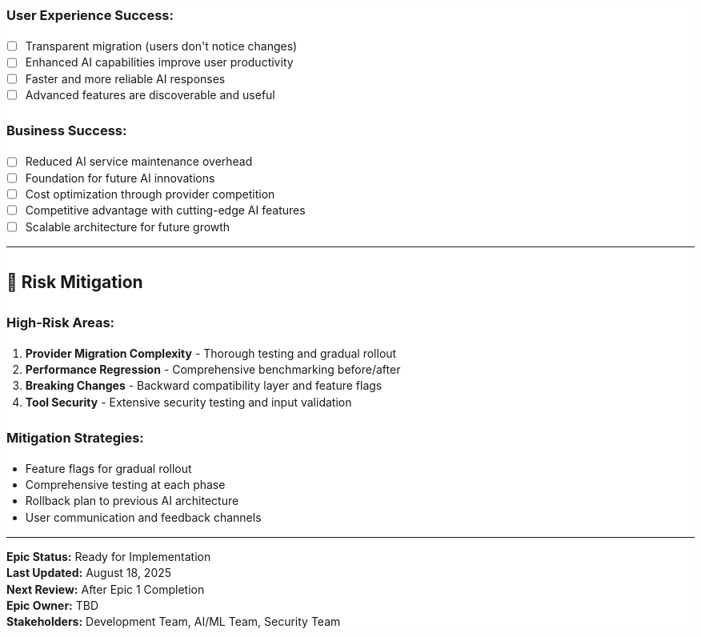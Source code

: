 ### User Experience Success:

- [ ] Transparent migration (users don't notice changes)
- [ ] Enhanced AI capabilities improve user productivity
- [ ] Faster and more reliable AI responses
- [ ] Advanced features are discoverable and useful

### Business Success:

- [ ] Reduced AI service maintenance overhead
- [ ] Foundation for future AI innovations
- [ ] Cost optimization through provider competition
- [ ] Competitive advantage with cutting-edge AI features
- [ ] Scalable architecture for future growth

---

## 🚨 **Risk Mitigation**

### High-Risk Areas:

1. **Provider Migration Complexity** - Thorough testing and gradual rollout
2. **Performance Regression** - Comprehensive benchmarking before/after
3. **Breaking Changes** - Backward compatibility layer and feature flags
4. **Tool Security** - Extensive security testing and input validation

### Mitigation Strategies:

- Feature flags for gradual rollout
- Comprehensive testing at each phase
- Rollback plan to previous AI architecture
- User communication and feedback channels

---

**Epic Status:** Ready for Implementation  
**Last Updated:** August 18, 2025  
**Next Review:** After Epic 1 Completion  
**Epic Owner:** TBD  
**Stakeholders:** Development Team, AI/ML Team, Security Team
